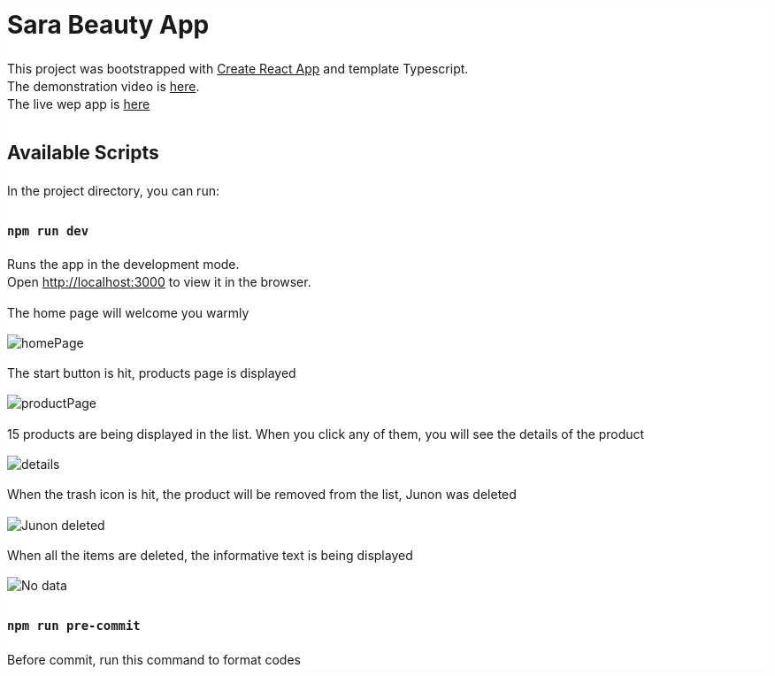 # Sara Beauty App

This project was bootstrapped with [Create React App](https://github.com/facebook/create-react-app) and template Typescript.\
The demonstration video is [here](https://youtu.be/AGyDe67Vgss).\
The live wep app is [here](https://main--candid-tapioca-d44b59.netlify.app/)

## Available Scripts

In the project directory, you can run:

### `npm run dev`

Runs the app in the development mode.\
Open [http://localhost:3000](http://localhost:3000) to view it in the browser.

The home page will welcome you warmly

<img width="956" alt="homePage" src="https://user-images.githubusercontent.com/61011249/182044268-4e379d68-4e19-444c-8707-a54758e18f84.png">

The start button is hit, products page is displayed

<img width="958" alt="productPage" src="https://user-images.githubusercontent.com/61011249/182044361-9a9c166e-4572-4102-93bf-dd4739a622da.png">

15 products are being displayed in the list. When you click any of them, you will see the details of the product

<img width="959" alt="details" src="https://user-images.githubusercontent.com/61011249/182044436-4996ebdf-4327-41cc-abac-94b6093810f0.png">

When the trash icon is hit, the product will be removed from the list, Junon was deleted

<img width="958" alt="Junon deleted" src="https://user-images.githubusercontent.com/61011249/182044528-622e4853-b6b1-4e3f-8889-3d955a11f32a.png">

When all the items are deleted, the informative text is being displayed

<img width="959" alt="No data" src="https://user-images.githubusercontent.com/61011249/182044565-6f2aca62-3cd0-4fed-af04-011a1940a6ae.png">





### `npm run pre-commit`

Before commit, run this command to format codes
